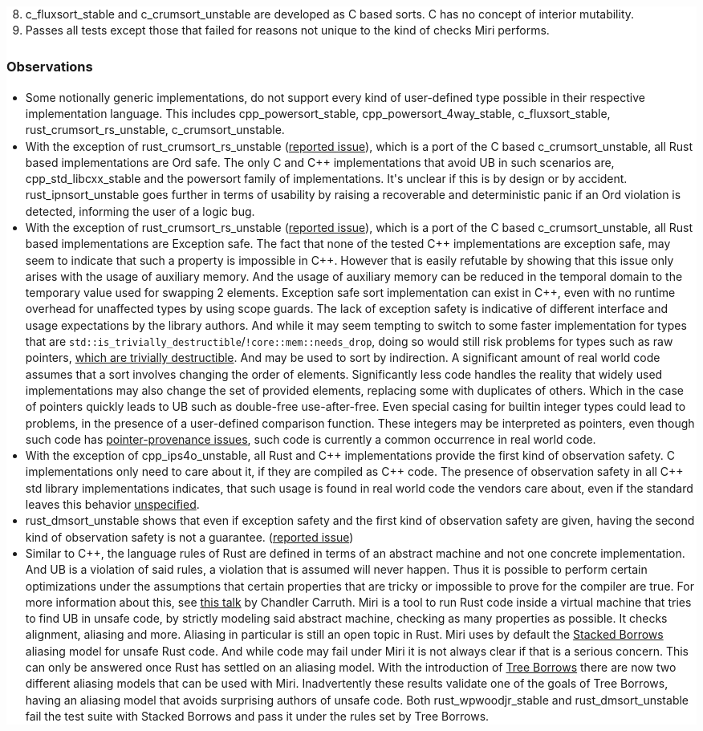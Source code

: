 8. c_fluxsort_stable and c_crumsort_unstable are developed as C based sorts. C has no concept of interior mutability.
9. Passes all tests except those that failed for reasons not unique to the kind of checks Miri performs.

### Observations

- Some notionally generic implementations, do not support every kind of user-defined type possible in their respective implementation language. This includes cpp_powersort_stable, cpp_powersort_4way_stable, c_fluxsort_stable, rust_crumsort_rs_unstable, c_crumsort_unstable.
- With the exception of rust_crumsort_rs_unstable ([reported issue](https://github.com/google/crumsort-rs/issues/2)), which is a port of the C based c_crumsort_unstable, all Rust based implementations are Ord safe. The only C and C++ implementations that avoid UB in such scenarios are, cpp_std_libcxx_stable and the powersort family of implementations. It's unclear if this is by design or by accident. rust_ipnsort_unstable goes further in terms of usability by raising a recoverable and deterministic panic if an Ord violation is detected, informing the user of a logic bug.
- With the exception of rust_crumsort_rs_unstable ([reported issue](https://github.com/google/crumsort-rs/issues/1)), which is a port of the C based c_crumsort_unstable, all Rust based implementations are Exception safe. The fact that none of the tested C++ implementations are exception safe, may seem to indicate that such a property is impossible in C++. However that is easily refutable by showing that this issue only arises with the usage of auxiliary memory. And the usage of auxiliary memory can be reduced in the temporal domain to the temporary value used for swapping 2 elements. Exception safe sort implementation can exist in C++, even with no runtime overhead for unaffected types by using scope guards. The lack of exception safety is indicative of different interface and usage expectations by the library authors. And while it may seem tempting to switch to some faster implementation for types that are `std::is_trivially_destructible`/`!core::mem::needs_drop`, doing so would still risk problems for types such as raw pointers, [which are trivially destructible](https://godbolt.org/z/rWe9rn9G3). And may be used to sort by indirection. A significant amount of real world code assumes that a sort involves changing the order of elements. Significantly less code handles the reality that widely used implementations may also change the set of provided elements, replacing some with duplicates of others. Which in the case of pointers quickly leads to UB such as double-free use-after-free. Even special casing for builtin integer types could lead to problems, in the presence of a user-defined comparison function. These integers may be interpreted as pointers, even though such code has [pointer-provenance issues](https://faultlore.com/blah/fix-rust-pointers/), such code is currently a common occurrence in real world code.
- With the exception of cpp_ips4o_unstable, all Rust and C++ implementations provide the first kind of observation safety. C implementations only need to care about it, if they are compiled as C++ code. The presence of observation safety in all C++ std library implementations indicates, that such usage is found in real world code the vendors care about, even if the standard leaves this behavior [unspecified](https://eel.is/c++draft/sort).
- rust_dmsort_unstable shows that even if exception safety and the first kind of observation safety are given, having the second kind of observation safety is not a guarantee. ([reported issue](https://github.com/emilk/drop-merge-sort/issues/23))
- Similar to C++, the language rules of Rust are defined in terms of an abstract machine and not one concrete implementation. And UB is a violation of said rules, a violation that is assumed will never happen. Thus it is possible to perform certain optimizations under the assumptions that certain properties that are tricky or impossible to prove for the compiler are true. For more information about this, see [this talk](https://youtu.be/yG1OZ69H_-o) by Chandler Carruth. Miri is a tool to run Rust code inside a virtual machine that tries to find UB in unsafe code, by strictly modeling said abstract machine, checking as many properties as possible. It checks alignment, aliasing and more. Aliasing in particular is still an open topic in Rust. Miri uses by default the [Stacked Borrows](https://plv.mpi-sws.org/rustbelt/stacked-borrows/paper.pdf) aliasing model for unsafe Rust code. And while code may fail under Miri it is not always clear if that is a serious concern. This can only be answered once Rust has settled on an aliasing model. With the introduction of [Tree Borrows](https://perso.crans.org/vanille/treebor/) there are now two different aliasing models that can be used with Miri. Inadvertently these results validate one of the goals of Tree Borrows, having an aliasing model that avoids surprising authors of unsafe code. Both rust_wpwoodjr_stable and rust_dmsort_unstable fail the test suite with Stacked Borrows and pass it under the rules set by Tree Borrows.
